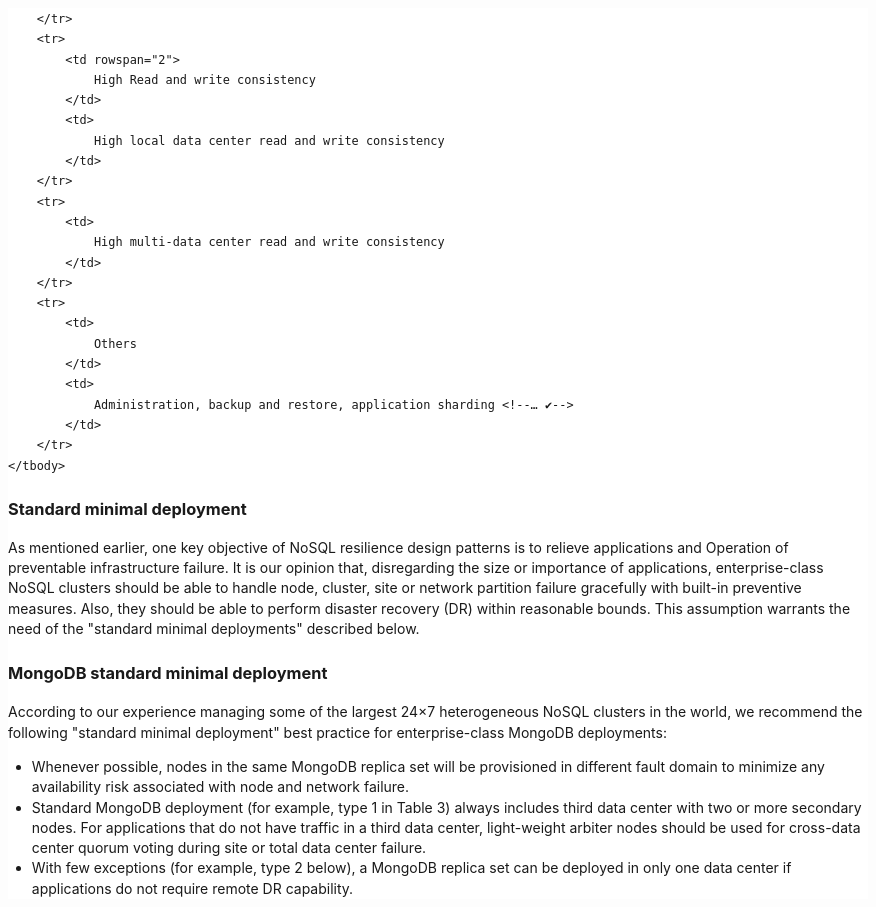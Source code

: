 		</tr>
		<tr>
			<td rowspan="2">
				High Read and write consistency
			</td>
			<td>
				High local data center read and write consistency
			</td>
		</tr>
		<tr>
			<td>
				High multi-data center read and write consistency
			</td>
		</tr>
		<tr>
			<td>
				Others
			</td>
			<td>
				Administration, backup and restore, application sharding <!--… ✔-->
			</td>
		</tr>
	</tbody>
</table>


### Standard minimal deployment

As mentioned earlier, one key objective of NoSQL resilience design
patterns is to relieve applications and Operation of preventable
infrastructure failure. It is our opinion that, disregarding the size or
importance of applications, enterprise-class NoSQL clusters should be
able to handle node, cluster, site or network partition failure
gracefully with built-in preventive measures. Also, they should be able
to perform disaster recovery (DR) within reasonable bounds. This
assumption warrants the need of the "standard minimal deployments"
described below.

### MongoDB standard minimal deployment

According to our experience managing some of the largest 24×7
heterogeneous NoSQL clusters in the world, we recommend the following
"standard minimal deployment" best practice for enterprise-class MongoDB
deployments:

-   Whenever possible, nodes in the same MongoDB replica set will be
	provisioned in different fault domain to minimize any availability
	risk associated with node and network failure.
-   Standard MongoDB deployment (for example, type 1 in Table 3) always
	includes third data center with two or more secondary nodes. For
	applications that do not have traffic in a third data
	center, light-weight arbiter nodes should be used for cross-data
	center quorum voting during site or total data center failure.
-   With few exceptions (for example, type 2 below), a MongoDB replica
	set can be deployed in only one data center if applications do not
	require remote DR capability.

